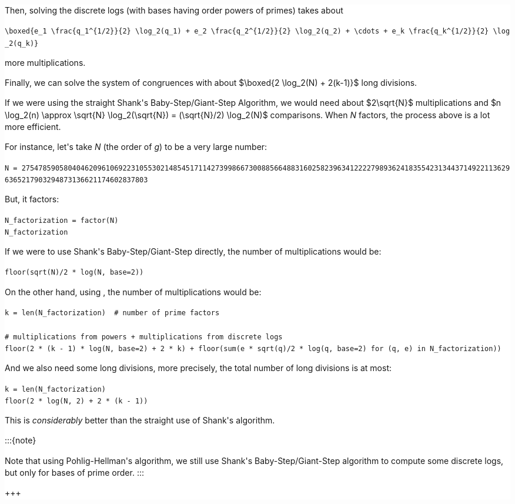 Then, solving the discrete logs (with bases having order powers of primes) takes about
```{math}
\boxed{e_1 \frac{q_1^{1/2}}{2} \log_2(q_1) + e_2 \frac{q_2^{1/2}}{2} \log_2(q_2) + \cdots + e_k \frac{q_k^{1/2}}{2} \log_2(q_k)}
```
more multiplications.

Finally, we can solve the system of congruences with about $\boxed{2 \log_2(N) + 2(k-1)}$ long divisions.

If we were using the straight Shank's Baby-Step/Giant-Step Algorithm, we would need about $2\sqrt{N}$ multiplications and $n \log_2(n) \approx \sqrt{N} \log_2(\sqrt{N}) = (\sqrt{N}/2) \log_2(N)$ comparisons.  When $N$ factors, the process above is a lot more efficient.

For instance, let's take $N$ (the order of $g$) to be a very large number:

```{code-cell} ipython3
N = 275478590580404620961069223105530214854517114273998667300885664883160258239634122227989362418355423134437149221136296365217903294873136621174602837803
```

But, it factors:

```{code-cell} ipython3
N_factorization = factor(N)
N_factorization
```

If we were to use Shank's Baby-Step/Giant-Step directly, the number of multiplications would be:

```{code-cell} ipython3
floor(sqrt(N)/2 * log(N, base=2))
```

On the other hand, using [](#al-ph), the number of multiplications would be:

```{code-cell} ipython3
k = len(N_factorization)  # number of prime factors

# multiplications from powers + multiplications from discrete logs
floor(2 * (k - 1) * log(N, base=2) + 2 * k) + floor(sum(e * sqrt(q)/2 * log(q, base=2) for (q, e) in N_factorization))
```

And we also need some long divisions, more precisely, the total number of long divisions is at most:

```{code-cell} ipython3
k = len(N_factorization)
floor(2 * log(N, 2) + 2 * (k - 1))
```

This is *considerably* better than the straight use of Shank's algorithm.

:::{note}

Note that using Pohlig-Hellman's algorithm, we still use Shank's Baby-Step/Giant-Step algorithm to compute some discrete logs, but only for bases of prime order.
:::

+++
